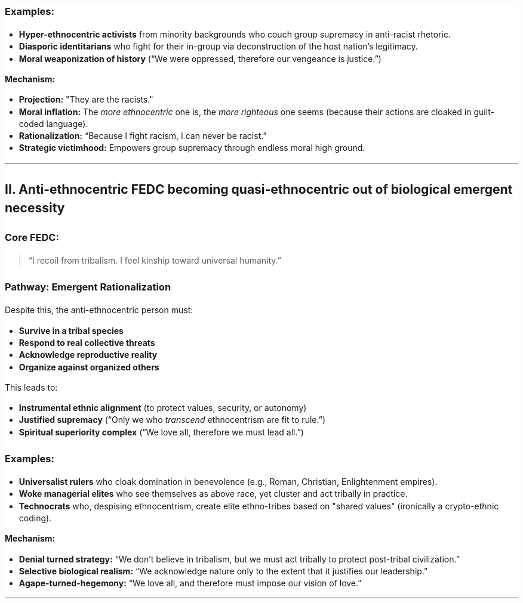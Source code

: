 ### **Examples:**
- **Hyper-ethnocentric activists** from minority backgrounds who couch group supremacy in anti-racist rhetoric.
- **Diasporic identitarians** who fight for their in-group via deconstruction of the host nation’s legitimacy.
- **Moral weaponization of history** (“We were oppressed, therefore our vengeance is justice.”)

**Mechanism:**  
- **Projection:** "They are the racists."  
- **Moral inflation:** The *more ethnocentric* one is, the *more righteous* one seems (because their actions are cloaked in guilt-coded language).  
- **Rationalization:** “Because I fight racism, I can never be racist.”  
- **Strategic victimhood:** Empowers group supremacy through endless moral high ground.

---

## **II. Anti-ethnocentric FEDC becoming quasi-ethnocentric out of biological emergent necessity**

### **Core FEDC:**
> “I recoil from tribalism. I feel kinship toward universal humanity.”

### **Pathway: Emergent Rationalization**
Despite this, the anti-ethnocentric person must:
- **Survive in a tribal species**
- **Respond to real collective threats**
- **Acknowledge reproductive reality**
- **Organize against organized others**

This leads to:
- **Instrumental ethnic alignment** (to protect values, security, or autonomy)
- **Justified supremacy** (“Only we who *transcend* ethnocentrism are fit to rule.”)
- **Spiritual superiority complex** (“We love all, therefore we must lead all.”)

### **Examples:**
- **Universalist rulers** who cloak domination in benevolence (e.g., Roman, Christian, Enlightenment empires).
- **Woke managerial elites** who see themselves as above race, yet cluster and act tribally in practice.
- **Technocrats** who, despising ethnocentrism, create elite ethno-tribes based on "shared values" (ironically a crypto-ethnic coding).

**Mechanism:**
- **Denial turned strategy:** “We don’t believe in tribalism, but we must act tribally to protect post-tribal civilization.”
- **Selective biological realism:** “We acknowledge nature only to the extent that it justifies our leadership.”
- **Agape-turned-hegemony:** “We love all, and therefore must impose our vision of love.”

---
